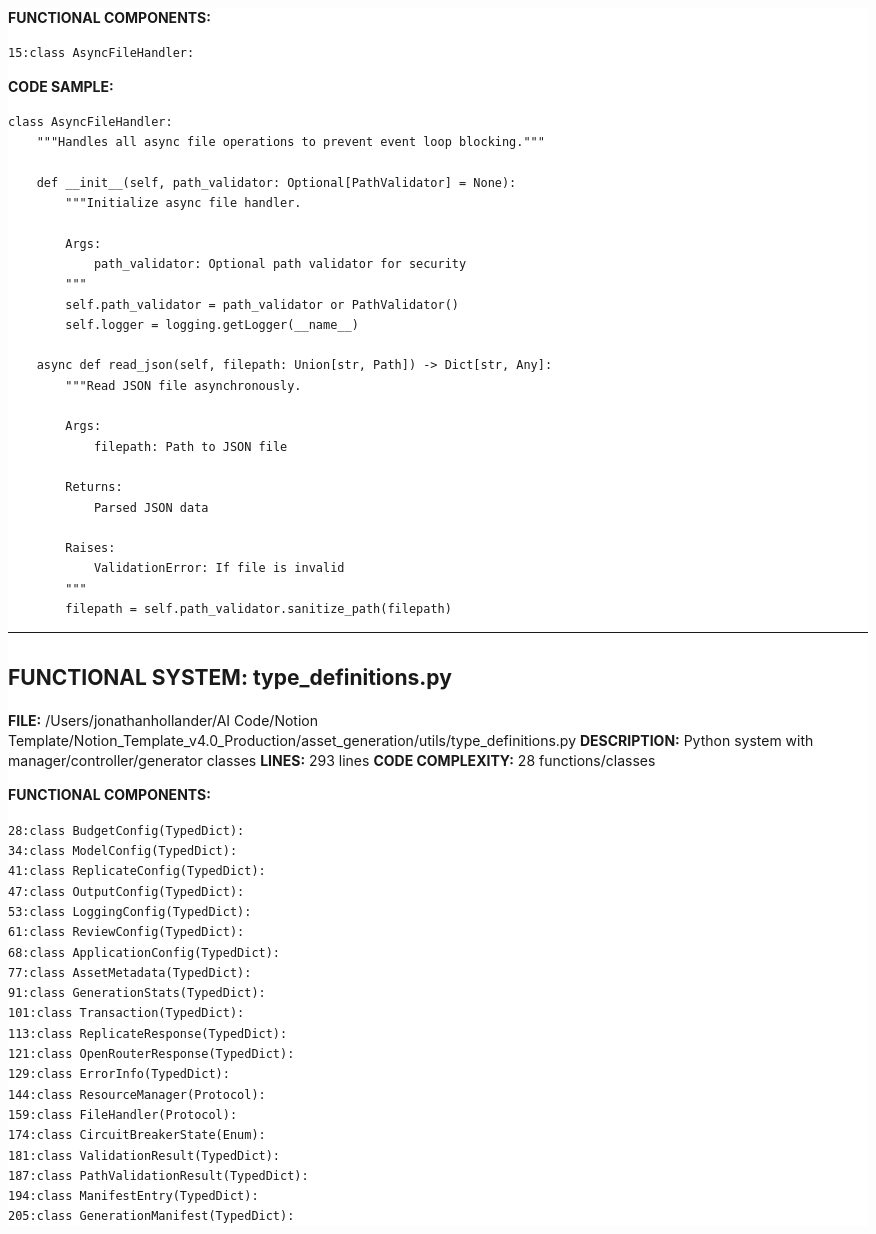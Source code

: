 **FUNCTIONAL COMPONENTS:**
```
15:class AsyncFileHandler:
```

**CODE SAMPLE:**
```
class AsyncFileHandler:
    """Handles all async file operations to prevent event loop blocking."""
    
    def __init__(self, path_validator: Optional[PathValidator] = None):
        """Initialize async file handler.
        
        Args:
            path_validator: Optional path validator for security
        """
        self.path_validator = path_validator or PathValidator()
        self.logger = logging.getLogger(__name__)
    
    async def read_json(self, filepath: Union[str, Path]) -> Dict[str, Any]:
        """Read JSON file asynchronously.
        
        Args:
            filepath: Path to JSON file
            
        Returns:
            Parsed JSON data
            
        Raises:
            ValidationError: If file is invalid
        """
        filepath = self.path_validator.sanitize_path(filepath)
```

---

## FUNCTIONAL SYSTEM: type_definitions.py
**FILE:** /Users/jonathanhollander/AI Code/Notion Template/Notion_Template_v4.0_Production/asset_generation/utils/type_definitions.py
**DESCRIPTION:** Python system with manager/controller/generator classes
**LINES:**      293 lines
**CODE COMPLEXITY:** 28 functions/classes

**FUNCTIONAL COMPONENTS:**
```
28:class BudgetConfig(TypedDict):
34:class ModelConfig(TypedDict):
41:class ReplicateConfig(TypedDict):
47:class OutputConfig(TypedDict):
53:class LoggingConfig(TypedDict):
61:class ReviewConfig(TypedDict):
68:class ApplicationConfig(TypedDict):
77:class AssetMetadata(TypedDict):
91:class GenerationStats(TypedDict):
101:class Transaction(TypedDict):
113:class ReplicateResponse(TypedDict):
121:class OpenRouterResponse(TypedDict):
129:class ErrorInfo(TypedDict):
144:class ResourceManager(Protocol):
159:class FileHandler(Protocol):
174:class CircuitBreakerState(Enum):
181:class ValidationResult(TypedDict):
187:class PathValidationResult(TypedDict):
194:class ManifestEntry(TypedDict):
205:class GenerationManifest(TypedDict):
```